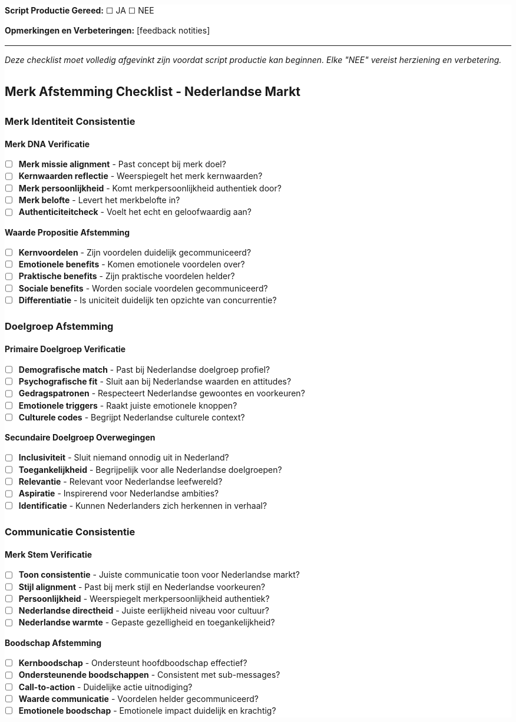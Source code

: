 **Script Productie Gereed:** ☐ JA ☐ NEE

**Opmerkingen en Verbeteringen:** [feedback notities]

---

*Deze checklist moet volledig afgevinkt zijn voordat script productie kan beginnen. Elke "NEE" vereist herziening en verbetering.*

## Merk Afstemming Checklist - Nederlandse Markt

### Merk Identiteit Consistentie

**Merk DNA Verificatie**
- [ ] **Merk missie alignment** - Past concept bij merk doel?
- [ ] **Kernwaarden reflectie** - Weerspiegelt het merk kernwaarden?
- [ ] **Merk persoonlijkheid** - Komt merkpersoonlijkheid authentiek door?
- [ ] **Merk belofte** - Levert het merkbelofte in?
- [ ] **Authenticiteitcheck** - Voelt het echt en geloofwaardig aan?

**Waarde Propositie Afstemming**
- [ ] **Kernvoordelen** - Zijn voordelen duidelijk gecommuniceerd?
- [ ] **Emotionele benefits** - Komen emotionele voordelen over?
- [ ] **Praktische benefits** - Zijn praktische voordelen helder?
- [ ] **Sociale benefits** - Worden sociale voordelen gecommuniceerd?
- [ ] **Differentiatie** - Is uniciteit duidelijk ten opzichte van concurrentie?

### Doelgroep Afstemming

**Primaire Doelgroep Verificatie**
- [ ] **Demografische match** - Past bij Nederlandse doelgroep profiel?
- [ ] **Psychografische fit** - Sluit aan bij Nederlandse waarden en attitudes?
- [ ] **Gedragspatronen** - Respecteert Nederlandse gewoontes en voorkeuren?
- [ ] **Emotionele triggers** - Raakt juiste emotionele knoppen?
- [ ] **Culturele codes** - Begrijpt Nederlandse culturele context?

**Secundaire Doelgroep Overwegingen**
- [ ] **Inclusiviteit** - Sluit niemand onnodig uit in Nederland?
- [ ] **Toegankelijkheid** - Begrijpelijk voor alle Nederlandse doelgroepen?
- [ ] **Relevantie** - Relevant voor Nederlandse leefwereld?
- [ ] **Aspiratie** - Inspirerend voor Nederlandse ambities?
- [ ] **Identificatie** - Kunnen Nederlanders zich herkennen in verhaal?

### Communicatie Consistentie

**Merk Stem Verificatie**
- [ ] **Toon consistentie** - Juiste communicatie toon voor Nederlandse markt?
- [ ] **Stijl alignment** - Past bij merk stijl en Nederlandse voorkeuren?
- [ ] **Persoonlijkheid** - Weerspiegelt merkpersoonlijkheid authentiek?
- [ ] **Nederlandse directheid** - Juiste eerlijkheid niveau voor cultuur?
- [ ] **Nederlandse warmte** - Gepaste gezelligheid en toegankelijkheid?

**Boodschap Afstemming**
- [ ] **Kernboodschap** - Ondersteunt hoofdboodschap effectief?
- [ ] **Ondersteunende boodschappen** - Consistent met sub-messages?
- [ ] **Call-to-action** - Duidelijke actie uitnodiging?
- [ ] **Waarde communicatie** - Voordelen helder gecommuniceerd?
- [ ] **Emotionele boodschap** - Emotionele impact duidelijk en krachtig?

